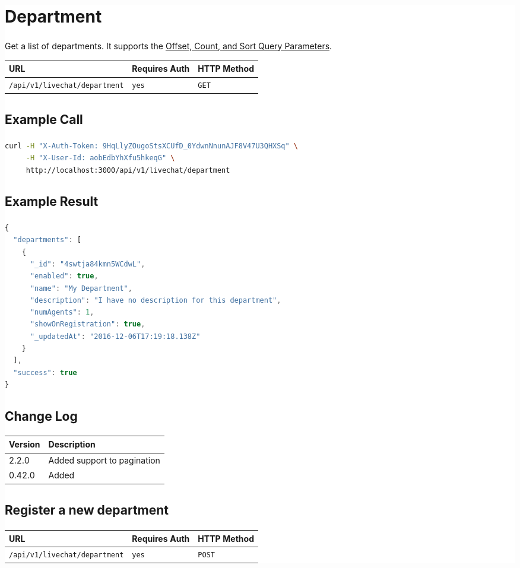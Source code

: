 # Department

Get a list of departments. It supports the [Offset, Count, and Sort Query Parameters](../../team-collaboration/offset-and-count-and-sort-info.md).

| URL | Requires Auth | HTTP Method |
| :--- | :--- | :--- |
| `/api/v1/livechat/department` | `yes` | `GET` |

## Example Call

```bash
curl -H "X-Auth-Token: 9HqLlyZOugoStsXCUfD_0YdwnNnunAJF8V47U3QHXSq" \
     -H "X-User-Id: aobEdbYhXfu5hkeqG" \
     http://localhost:3000/api/v1/livechat/department
```

## Example Result

```javascript
{
  "departments": [
    {
      "_id": "4swtja84kmn5WCdwL",
      "enabled": true,
      "name": "My Department",
      "description": "I have no description for this department",
      "numAgents": 1,
      "showOnRegistration": true,
      "_updatedAt": "2016-12-06T17:19:18.138Z"
    }
  ],
  "success": true
}
```

## Change Log

| Version | Description |
| :--- | :--- |
| 2.2.0 | Added support to pagination |
| 0.42.0 | Added |

## Register a new department

| URL | Requires Auth | HTTP Method |
| :--- | :--- | :--- |
| `/api/v1/livechat/department` | `yes` | `POST` |
